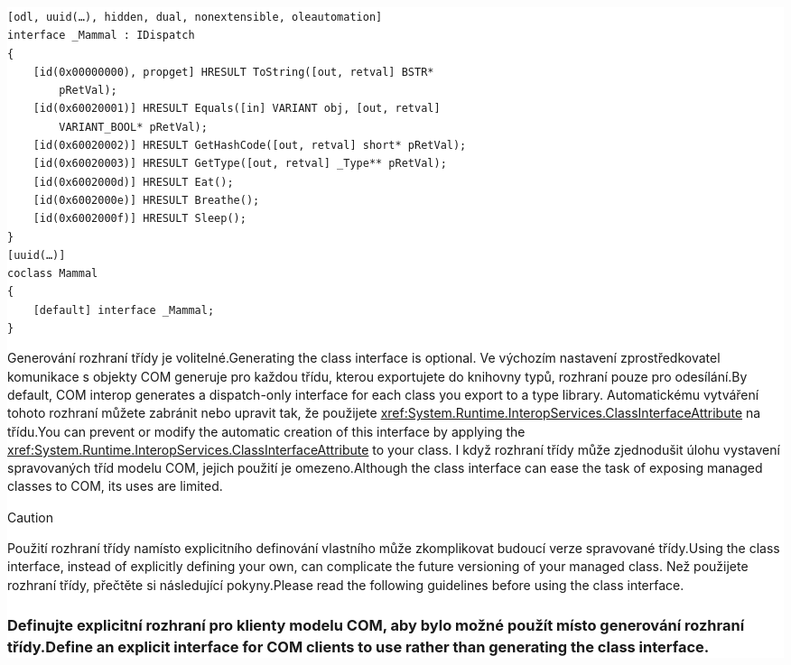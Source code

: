 ```console
[odl, uuid(…), hidden, dual, nonextensible, oleautomation]
interface _Mammal : IDispatch
{
    [id(0x00000000), propget] HRESULT ToString([out, retval] BSTR*
        pRetVal);
    [id(0x60020001)] HRESULT Equals([in] VARIANT obj, [out, retval]
        VARIANT_BOOL* pRetVal);
    [id(0x60020002)] HRESULT GetHashCode([out, retval] short* pRetVal);
    [id(0x60020003)] HRESULT GetType([out, retval] _Type** pRetVal);
    [id(0x6002000d)] HRESULT Eat();
    [id(0x6002000e)] HRESULT Breathe();
    [id(0x6002000f)] HRESULT Sleep();
}
[uuid(…)]
coclass Mammal
{
    [default] interface _Mammal;
}
```

<span data-ttu-id="37664-173">Generování rozhraní třídy je volitelné.</span><span class="sxs-lookup"><span data-stu-id="37664-173">Generating the class interface is optional.</span></span> <span data-ttu-id="37664-174">Ve výchozím nastavení zprostředkovatel komunikace s objekty COM generuje pro každou třídu, kterou exportujete do knihovny typů, rozhraní pouze pro odesílání.</span><span class="sxs-lookup"><span data-stu-id="37664-174">By default, COM interop generates a dispatch-only interface for each class you export to a type library.</span></span> <span data-ttu-id="37664-175">Automatickému vytváření tohoto rozhraní můžete zabránit nebo upravit tak, že použijete <xref:System.Runtime.InteropServices.ClassInterfaceAttribute> na třídu.</span><span class="sxs-lookup"><span data-stu-id="37664-175">You can prevent or modify the automatic creation of this interface by applying the <xref:System.Runtime.InteropServices.ClassInterfaceAttribute> to your class.</span></span> <span data-ttu-id="37664-176">I když rozhraní třídy může zjednodušit úlohu vystavení spravovaných tříd modelu COM, jejich použití je omezeno.</span><span class="sxs-lookup"><span data-stu-id="37664-176">Although the class interface can ease the task of exposing managed classes to COM, its uses are limited.</span></span>

> [!CAUTION]
> <span data-ttu-id="37664-177">Použití rozhraní třídy namísto explicitního definování vlastního může zkomplikovat budoucí verze spravované třídy.</span><span class="sxs-lookup"><span data-stu-id="37664-177">Using the class interface, instead of explicitly defining your own, can complicate the future versioning of your managed class.</span></span> <span data-ttu-id="37664-178">Než použijete rozhraní třídy, přečtěte si následující pokyny.</span><span class="sxs-lookup"><span data-stu-id="37664-178">Please read the following guidelines before using the class interface.</span></span>

### <a name="define-an-explicit-interface-for-com-clients-to-use-rather-than-generating-the-class-interface"></a><span data-ttu-id="37664-179">Definujte explicitní rozhraní pro klienty modelu COM, aby bylo možné použít místo generování rozhraní třídy.</span><span class="sxs-lookup"><span data-stu-id="37664-179">Define an explicit interface for COM clients to use rather than generating the class interface.</span></span>
